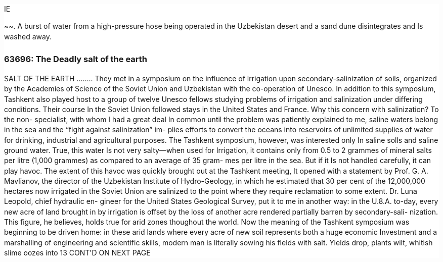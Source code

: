 IE
 
~~. 
A burst of water from a high-pressure hose being operated in the 
Uzbekistan desert and a sand dune disintegrates and Is washed away. 


### 63696: The Deadly salt of the earth

SALT OF THE EARTH ........ 
They met in a symposium on the influence of irrigation 
upon secondary-salinization of soils, organized by the 
Academies of Science of the Soviet Union and Uzbekistan 
with the co-operation of Unesco. 
In addition to this symposium, Tashkent also played 
host to a group of twelve Unesco fellows studying problems 
of irrigation and salinization under differing conditions. 
Their course In the Soviet Union followed stays in the 
United States and France. 
Why this concern with salinization? To the non- 
specialist, with whom I had a great deal In common until 
the problem was patiently explained to me, saline waters 
belong in the sea and the “fight against salinization” im- 
plies efforts to convert the oceans into reservoirs of 
unlimited supplies of water for drinking, industrial and 
agricultural purposes. 
The Tashkent symposium, however, was interested only 
In saline solls and saline ground water. True, this water 
Is not very salty—when used for Irrigation, it contains 
only from 0.5 to 2 grammes of mineral salts per litre 
(1,000 grammes) as compared to an average of 35 gram- 
mes per litre in the sea. But if it Is not handled carefully, 
it can play havoc. 
The extent of this havoc was quickly brought out at the 
Tashkent meeting, It opened with a statement by Prof. 
G. A. Mavlianov, the director of the Uzbekistan Institute 
of Hydro-Geology, in which he estimated that 30 per cent 
of the 12,000,000 hectares now irrigated in the Soviet Union 
are salinized to the point where they require reclamation 
to some extent. Dr. Luna Leopold, chief hydraulic en- 
gineer for the United States Geological Survey, put it to 
me in another way: in the U.8.A. to-day, every new acre 
of land brought in by irrigation is offset by the loss of 
another acre rendered partially barren by secondary-sali- 
nization. This figure, he believes, holds true for arid zones 
thoughout the world. 
Now the meaning of the Tashkent symposium was 
beginning to be driven home: in these arid lands where 
every acre of new soil represents both a huge economic 
Investment and a marshalling of engineering and scientific 
skills, modern man is literally sowing his flelds with salt. 
Yields drop, plants wilt, whitish slime oozes into 13 
CONT'D ON NEXT PAGE
